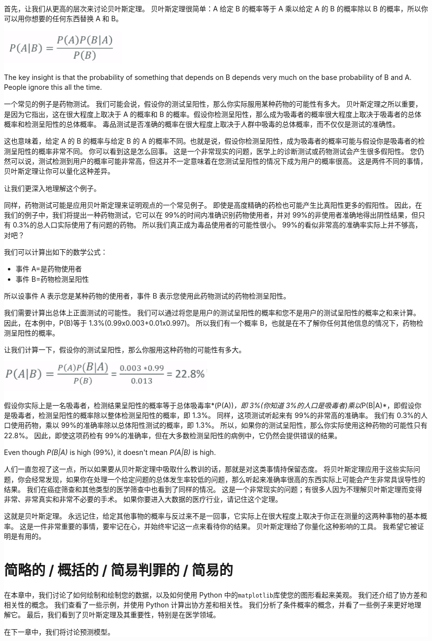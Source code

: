 首先，让我们从更高的层次来讨论贝叶斯定理。 贝叶斯定理很简单：A 给定 B 的概率等于 A 乘以给定 A 的 B 的概率除以 B 的概率，所以你可以用你想要的任何东西替换 A 和 B。

![](img/46d5e844-cd07-49ac-98ce-04f0cb662906.png)

The key insight is that the probability of something that depends on B depends very much on the base probability of B and A. People ignore this all the time.

一个常见的例子是药物测试。 我们可能会说，假设你的测试呈阳性，那么你实际服用某种药物的可能性有多大。 贝叶斯定理之所以重要，是因为它指出，这在很大程度上取决于 A 的概率和 B 的概率。假设你检测呈阳性，那么成为吸毒者的概率很大程度上取决于吸毒者的总体概率和检测呈阳性的总体概率。 毒品测试是否准确的概率在很大程度上取决于人群中吸毒的总体概率，而不仅仅是测试的准确性。

这也意味着，给定 A 的 B 的概率与给定 B 的 A 的概率不同。也就是说，假设你检测呈阳性，成为吸毒者的概率可能与假设你是吸毒者的检测呈阳性的概率非常不同。 你可以看到这是怎么回事。 这是一个非常现实的问题，医学上的诊断测试或药物测试会产生很多假阳性。 您仍然可以说，测试检测到用户的概率可能非常高，但这并不一定意味着在您测试呈阳性的情况下成为用户的概率很高。 这是两件不同的事情，贝叶斯定理让你可以量化这种差异。

让我们更深入地理解这个例子。

同样，药物测试可能是应用贝叶斯定理来证明观点的一个常见例子。 即使是高度精确的药检也可能产生比真阳性更多的假阳性。 因此，在我们的例子中，我们将提出一种药物测试，它可以在 99%的时间内准确识别药物使用者，并对 99%的非使用者准确地得出阴性结果，但只有 0.3%的总人口实际使用了有问题的药物。 所以我们真正成为毒品使用者的可能性很小。 99%的看似非常高的准确率实际上并不够高，对吧？

我们可以计算出如下的数学公式：

*   事件 A=是药物使用者
*   事件 B=药物检测呈阳性

所以设事件 A 表示您是某种药物的使用者，事件 B 表示您使用此药物测试的药物检测呈阳性。

我们需要计算出总体上正面测试的可能性。 我们可以通过将您是用户的测试呈阳性的概率和您不是用户的测试呈阳性的概率之和来计算。 因此，在本例中，P(B)等于 1.3%(0.99x0.003+0.01x0.997)。 所以我们有一个概率 B，也就是在不了解你任何其他信息的情况下，药物检测呈阳性的概率。

让我们计算一下，假设你的测试呈阳性，那么你服用这种药物的可能性有多大。

![](img/dc189173-51c2-4167-9314-8c8d5e278215.png)

假设你实际上是一名吸毒者，检测结果呈阳性的概率等于总体吸毒率*(P(A))*，即 3%(你知道 3%的人口是吸毒者)乘以*P(B|A)*，即假设你是吸毒者，检测呈阳性的概率除以整体检测呈阳性的概率，即 1.3%。 同样，这项测试听起来有 99%的非常高的准确率。 我们有 0.3%的人口使用药物，乘以 99%的准确率除以总体阳性测试的概率，即 1.3%。 所以，如果你的测试呈阳性，那么你实际使用这种药物的可能性只有 22.8%。 因此，即使这项药检有 99%的准确率，但在大多数检测呈阳性的病例中，它仍然会提供错误的结果。

Even though *P(B|A)* is high (99%), it doesn't mean *P(A|B)* is high.

人们一直忽视了这一点，所以如果要从贝叶斯定理中吸取什么教训的话，那就是对这类事情持保留态度。 将贝叶斯定理应用于这些实际问题，你会经常发现，如果你在处理一个给定问题的总体发生率较低的问题，那么听起来准确率很高的东西实际上可能会产生非常具误导性的结果。 我们在癌症筛查和其他类型的医学筛查中也看到了同样的情况。 这是一个非常现实的问题；有很多人因为不理解贝叶斯定理而变得非常、非常真实和非常不必要的手术。 如果你要进入大数据的医疗行业，请记住这个定理。

这就是贝叶斯定理。 永远记住，给定其他事物的概率与反过来不是一回事，它实际上在很大程度上取决于你正在测量的这两种事物的基本概率。 这是一件非常重要的事情，要牢记在心，并始终牢记这一点来看待你的结果。 贝叶斯定理给了你量化这种影响的工具。 我希望它被证明是有用的。

# 简略的 / 概括的 / 简易判罪的 / 简易的

在本章中，我们讨论了如何绘制和绘制您的数据，以及如何使用 Python 中的`matplotlib`库使您的图形看起来美观。 我们还介绍了协方差和相关性的概念。 我们查看了一些示例，并使用 Python 计算出协方差和相关性。 我们分析了条件概率的概念，并看了一些例子来更好地理解它。 最后，我们看到了贝叶斯定理及其重要性，特别是在医学领域。

在下一章中，我们将讨论预测模型。